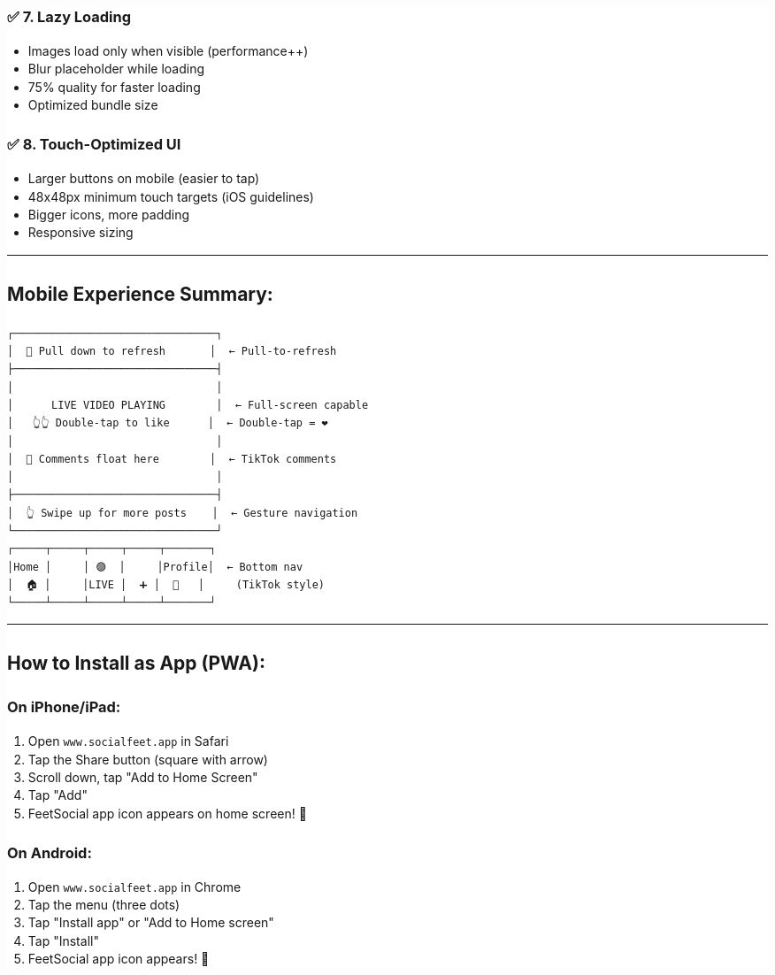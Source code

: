 ### ✅ **7. Lazy Loading**
- Images load only when visible (performance++)
- Blur placeholder while loading
- 75% quality for faster loading
- Optimized bundle size

### ✅ **8. Touch-Optimized UI**
- Larger buttons on mobile (easier to tap)
- 48x48px minimum touch targets (iOS guidelines)
- Bigger icons, more padding
- Responsive sizing

---

## Mobile Experience Summary:

```
┌────────────────────────────────┐
│  🔄 Pull down to refresh       │  ← Pull-to-refresh
├────────────────────────────────┤
│                                │
│      LIVE VIDEO PLAYING        │  ← Full-screen capable
│   👆👆 Double-tap to like      │  ← Double-tap = ❤️
│                                │
│  💬 Comments float here        │  ← TikTok comments
│                                │
├────────────────────────────────┤
│  👆 Swipe up for more posts    │  ← Gesture navigation
└────────────────────────────────┘
┌─────┬─────┬─────┬─────┬───────┐
│Home │     │ 🟣  │     │Profile│  ← Bottom nav
│  🏠 │     │LIVE │  ➕ │  👤   │     (TikTok style)
└─────┴─────┴─────┴─────┴───────┘
```

---

## How to Install as App (PWA):

### **On iPhone/iPad:**
1. Open `www.socialfeet.app` in Safari
2. Tap the Share button (square with arrow)
3. Scroll down, tap "Add to Home Screen"
4. Tap "Add"
5. FeetSocial app icon appears on home screen! 🎉

### **On Android:**
1. Open `www.socialfeet.app` in Chrome
2. Tap the menu (three dots)
3. Tap "Install app" or "Add to Home screen"
4. Tap "Install"
5. FeetSocial app icon appears! 🎉
